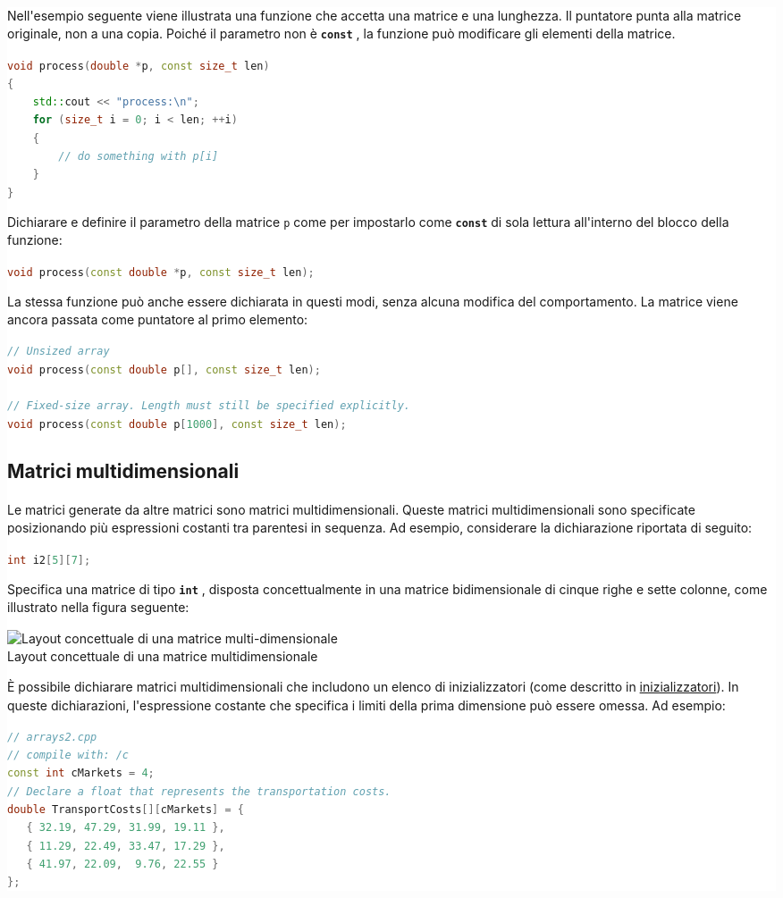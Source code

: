 Nell'esempio seguente viene illustrata una funzione che accetta una matrice e una lunghezza. Il puntatore punta alla matrice originale, non a una copia. Poiché il parametro non è **`const`** , la funzione può modificare gli elementi della matrice.

```cpp
void process(double *p, const size_t len)
{
    std::cout << "process:\n";
    for (size_t i = 0; i < len; ++i)
    {
        // do something with p[i]
    }
}
```

Dichiarare e definire il parametro della matrice `p` come per impostarlo come **`const`** di sola lettura all'interno del blocco della funzione:

```cpp
void process(const double *p, const size_t len);
```

La stessa funzione può anche essere dichiarata in questi modi, senza alcuna modifica del comportamento. La matrice viene ancora passata come puntatore al primo elemento:

```cpp
// Unsized array
void process(const double p[], const size_t len);

// Fixed-size array. Length must still be specified explicitly.
void process(const double p[1000], const size_t len);
```

## <a name="multidimensional-arrays"></a>Matrici multidimensionali

Le matrici generate da altre matrici sono matrici multidimensionali. Queste matrici multidimensionali sono specificate posizionando più espressioni costanti tra parentesi in sequenza. Ad esempio, considerare la dichiarazione riportata di seguito:

```cpp
int i2[5][7];
```

Specifica una matrice di tipo **`int`** , disposta concettualmente in una matrice bidimensionale di cinque righe e sette colonne, come illustrato nella figura seguente:

![Layout concettuale di una matrice multi&#45;dimensionale](../cpp/media/vc38rc1.gif "Layout concettuale di una matrice multi&#45;dimensionale") <br/>
Layout concettuale di una matrice multidimensionale

È possibile dichiarare matrici multidimensionali che includono un elenco di inizializzatori (come descritto in [inizializzatori](../cpp/initializers.md)). In queste dichiarazioni, l'espressione costante che specifica i limiti della prima dimensione può essere omessa. Ad esempio:

```cpp
// arrays2.cpp
// compile with: /c
const int cMarkets = 4;
// Declare a float that represents the transportation costs.
double TransportCosts[][cMarkets] = {
   { 32.19, 47.29, 31.99, 19.11 },
   { 11.29, 22.49, 33.47, 17.29 },
   { 41.97, 22.09,  9.76, 22.55 }
};
```
